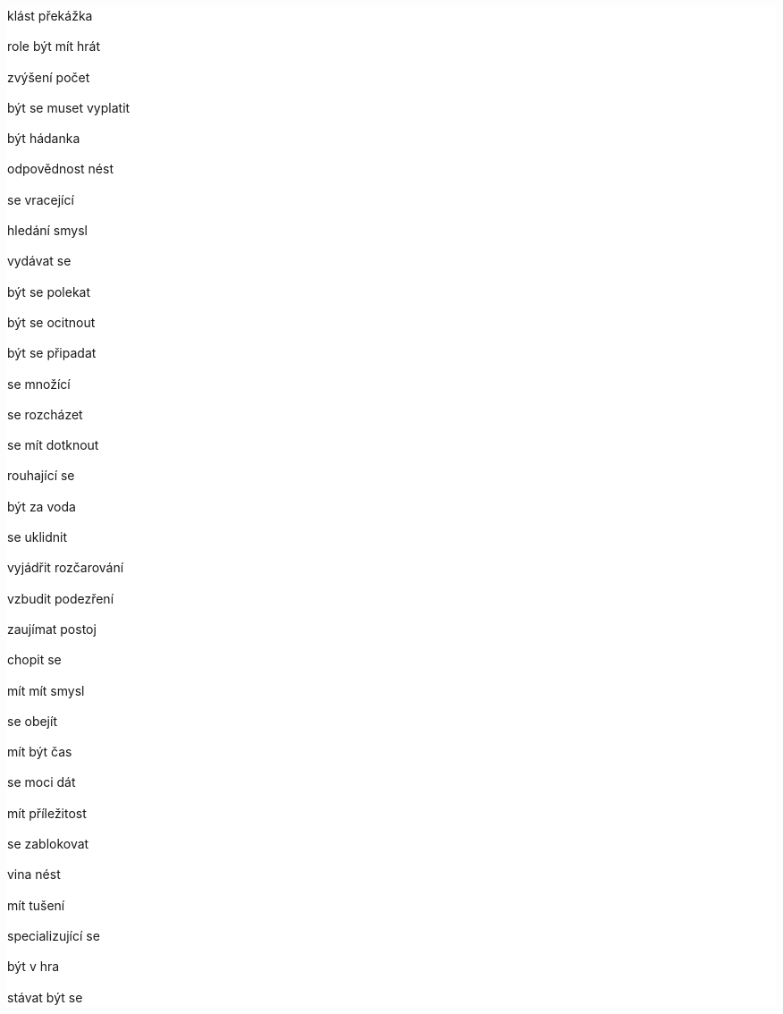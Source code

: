klást překážka

role být mít hrát

zvýšení počet

být se muset vyplatit

být hádanka

odpovědnost nést

se vracející

hledání smysl

vydávat se

být se polekat

být se ocitnout

být se připadat

se množící

se rozcházet

se mít dotknout

rouhající se

být za voda

se uklidnit

vyjádřit rozčarování

vzbudit podezření

zaujímat postoj

chopit se

mít mít smysl

se obejít

mít být čas

se moci dát

mít příležitost

se zablokovat

vina nést

mít tušení

specializující se

být v hra

stávat být se
